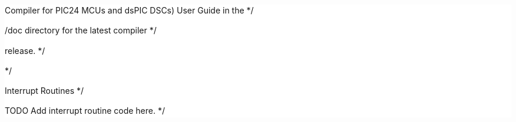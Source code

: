 
Compiler for PIC24 MCUs and dsPIC DSCs) User Guide in the                  */


<compiler installation directory>/doc directory for the latest compiler    */


release.                                                                   */


*/




Interrupt Routines                                                         */




TODO Add interrupt routine code here. */
